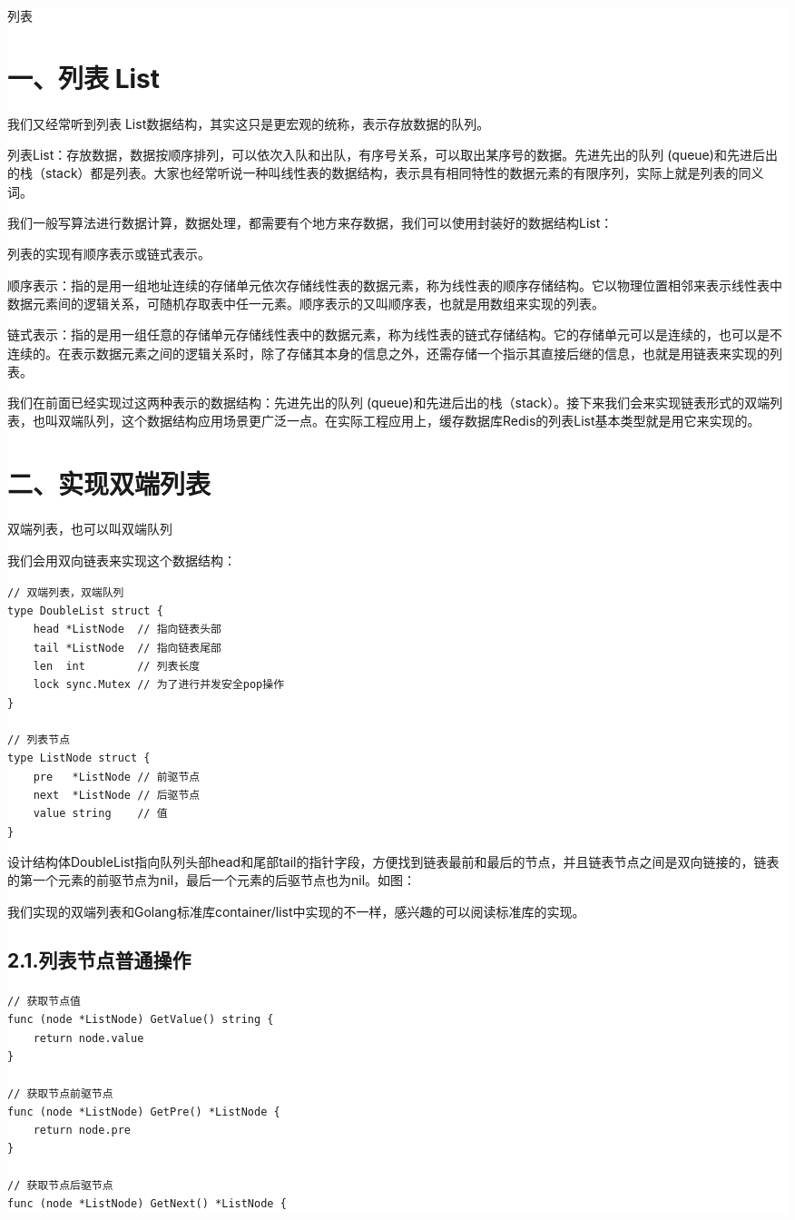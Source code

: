 

列表


一、列表 List
=================
我们又经常听到列表 List数据结构，其实这只是更宏观的统称，表示存放数据的队列。

列表List：存放数据，数据按顺序排列，可以依次入队和出队，有序号关系，可以取出某序号的数据。先进先出的队列 (queue)和先进后出的栈（stack）都是列表。大家也经常听说一种叫线性表的数据结构，表示具有相同特性的数据元素的有限序列，实际上就是列表的同义词。

我们一般写算法进行数据计算，数据处理，都需要有个地方来存数据，我们可以使用封装好的数据结构List：

列表的实现有顺序表示或链式表示。

顺序表示：指的是用一组地址连续的存储单元依次存储线性表的数据元素，称为线性表的顺序存储结构。它以物理位置相邻来表示线性表中数据元素间的逻辑关系，可随机存取表中任一元素。顺序表示的又叫顺序表，也就是用数组来实现的列表。

链式表示：指的是用一组任意的存储单元存储线性表中的数据元素，称为线性表的链式存储结构。它的存储单元可以是连续的，也可以是不连续的。在表示数据元素之间的逻辑关系时，除了存储其本身的信息之外，还需存储一个指示其直接后继的信息，也就是用链表来实现的列表。

我们在前面已经实现过这两种表示的数据结构：先进先出的队列 (queue)和先进后出的栈（stack）。接下来我们会来实现链表形式的双端列表，也叫双端队列，这个数据结构应用场景更广泛一点。在实际工程应用上，缓存数据库Redis的列表List基本类型就是用它来实现的。



二、实现双端列表
=================
双端列表，也可以叫双端队列

我们会用双向链表来实现这个数据结构：

```golang
// 双端列表，双端队列
type DoubleList struct {
    head *ListNode  // 指向链表头部
    tail *ListNode  // 指向链表尾部
    len  int        // 列表长度
    lock sync.Mutex // 为了进行并发安全pop操作
}

// 列表节点
type ListNode struct {
    pre   *ListNode // 前驱节点
    next  *ListNode // 后驱节点
    value string    // 值
}
```
设计结构体DoubleList指向队列头部head和尾部tail的指针字段，方便找到链表最前和最后的节点，并且链表节点之间是双向链接的，链表的第一个元素的前驱节点为nil，最后一个元素的后驱节点也为nil。如图：



我们实现的双端列表和Golang标准库container/list中实现的不一样，感兴趣的可以阅读标准库的实现。



2.1.列表节点普通操作
--------------------
```golang
// 获取节点值
func (node *ListNode) GetValue() string {
    return node.value
}

// 获取节点前驱节点
func (node *ListNode) GetPre() *ListNode {
    return node.pre
}

// 获取节点后驱节点
func (node *ListNode) GetNext() *ListNode {
```